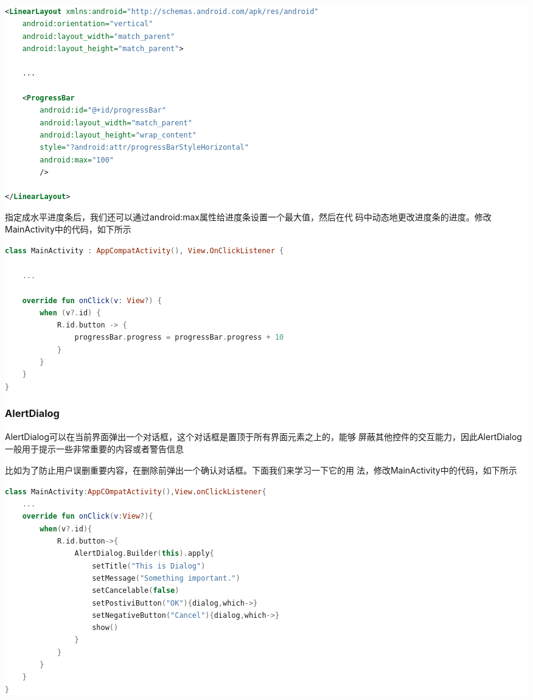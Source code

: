 ```xml
<LinearLayout xmlns:android="http://schemas.android.com/apk/res/android" 
    android:orientation="vertical" 
    android:layout_width="match_parent" 
    android:layout_height="match_parent"> 
 
    ... 
 
    <ProgressBar 
        android:id="@+id/progressBar" 
        android:layout_width="match_parent" 
        android:layout_height="wrap_content" 
        style="?android:attr/progressBarStyleHorizontal" 
        android:max="100" 
        /> 
 
</LinearLayout> 
```

指定成水平进度条后，我们还可以通过android:max属性给进度条设置一个最大值，然后在代 码中动态地更改进度条的进度。修改MainActivity中的代码，如下所示

```kotlin
class MainActivity : AppCompatActivity(), View.OnClickListener { 
 
    ... 
 
    override fun onClick(v: View?) { 
        when (v?.id) { 
            R.id.button -> { 
                progressBar.progress = progressBar.progress + 10 
            } 
        } 
    } 
} 
```

### AlertDialog

AlertDialog可以在当前界面弹出一个对话框，这个对话框是置顶于所有界面元素之上的，能够 屏蔽其他控件的交互能力，因此AlertDialog一般用于提示一些非常重要的内容或者警告信息

比如为了防止用户误删重要内容，在删除前弹出一个确认对话框。下面我们来学习一下它的用 法，修改MainActivity中的代码，如下所示

```kotlin
class MainActivity:AppCOmpatActivity(),View.onClickListener{
    ...
    override fun onClick(v:View?){
        when(v?.id){
            R.id.button->{
                AlertDialog.Builder(this).apply{
                    setTitle("This is Dialog")
                    setMessage("Something important.")
                    setCancelable(false)
                    setPostiviButton("OK"){dialog,which->}
                    setNegativeButton("Cancel"){dialog,which->}
                    show()                    
                }
            }
        }
    }
}
```
